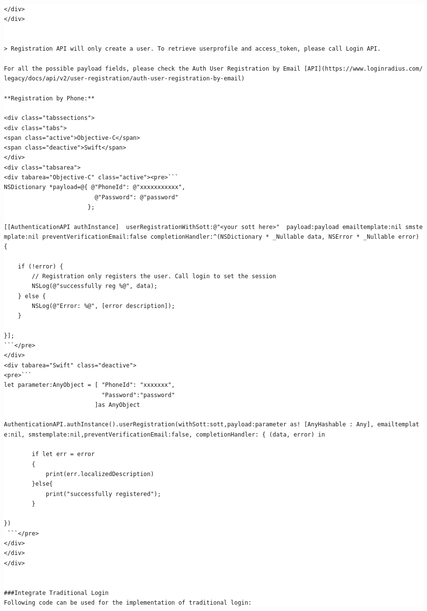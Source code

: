 ```</pre>
</div>
</div>


> Registration API will only create a user. To retrieve userprofile and access_token, please call Login API.

For all the possible payload fields, please check the Auth User Registration by Email [API](https://www.loginradius.com/legacy/docs/api/v2/user-registration/auth-user-registration-by-email)

**Registration by Phone:**

<div class="tabssections">
<div class="tabs">
<span class="active">Objective-C</span>
<span class="deactive">Swift</span>
</div>
<div class="tabsarea">
<div tabarea="Objective-C" class="active"><pre>```
NSDictionary *payload=@{ @"PhoneId": @"xxxxxxxxxxx",
                          @"Password": @"password"
                        };

[[AuthenticationAPI authInstance]  userRegistrationWithSott:@"<your sott here>"  payload:payload emailtemplate:nil smstemplate:nil preventVerificationEmail:false completionHandler:^(NSDictionary * _Nullable data, NSError * _Nullable error) {

    if (!error) {
        // Registration only registers the user. Call login to set the session
        NSLog(@"successfully reg %@", data);
    } else {
        NSLog(@"Error: %@", [error description]);
    }

}];
```</pre>
</div>
<div tabarea="Swift" class="deactive">
<pre>```
let parameter:AnyObject = [ "PhoneId": "xxxxxxx",
                            "Password":"password"
                          ]as AnyObject

AuthenticationAPI.authInstance().userRegistration(withSott:sott,payload:parameter as! [AnyHashable : Any], emailtemplate:nil, smstemplate:nil,preventVerificationEmail:false, completionHandler: { (data, error) in

        if let err = error
        {
            print(err.localizedDescription)
        }else{
            print("successfully registered");
        }

})
 ```</pre>
</div>
</div>
</div>


###Integrate Traditional Login
Following code can be used for the implementation of traditional login:
```